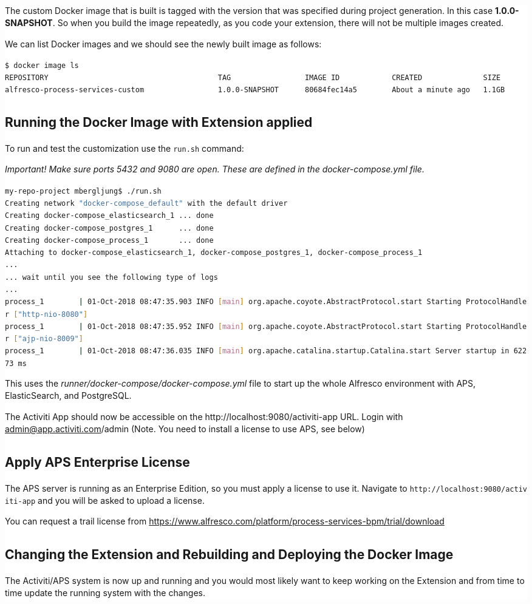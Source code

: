 The custom Docker image that is built is tagged with the version that was specified during project generation.
In this case **1.0.0-SNAPSHOT**. So when you build the image repeatedly, as you code your extension, there will
not be multiple images created.

We can list Docker images and we should see the newly built image as follows:

```bash
$ docker image ls
REPOSITORY                                       TAG                 IMAGE ID            CREATED              SIZE
alfresco-process-services-custom                 1.0.0-SNAPSHOT      80684fec14a5        About a minute ago   1.1GB
```

## Running the Docker Image with Extension applied
To run and test the customization use the `run.sh` command:

*Important!  Make sure ports 5432 and 9080 are open. 
These are defined in the docker-compose.yml file.*

```bash
my-repo-project mbergljung$ ./run.sh 
Creating network "docker-compose_default" with the default driver
Creating docker-compose_elasticsearch_1 ... done
Creating docker-compose_postgres_1      ... done
Creating docker-compose_process_1       ... done
Attaching to docker-compose_elasticsearch_1, docker-compose_postgres_1, docker-compose_process_1
...
... wait until you see the following type of logs
...
process_1        | 01-Oct-2018 08:47:35.903 INFO [main] org.apache.coyote.AbstractProtocol.start Starting ProtocolHandler ["http-nio-8080"]
process_1        | 01-Oct-2018 08:47:35.952 INFO [main] org.apache.coyote.AbstractProtocol.start Starting ProtocolHandler ["ajp-nio-8009"]
process_1        | 01-Oct-2018 08:47:36.035 INFO [main] org.apache.catalina.startup.Catalina.start Server startup in 62273 ms
```
This uses the *runner/docker-compose/docker-compose.yml* file to start up the whole Alfresco environment with APS, ElasticSearch, and PostgreSQL.

The Activiti App should now be accessible on the http://localhost:9080/activiti-app URL.
Login with admin@app.activiti.com/admin (Note. You need to install a license to use APS, see below)

## Apply APS Enterprise License
The APS server is running as an Enterprise Edition, so you must apply a license to use it.
Navigate to `http://localhost:9080/activiti-app` and you will be asked to upload a license.

You can request a trail license from https://www.alfresco.com/platform/process-services-bpm/trial/download

## Changing the Extension and Rebuilding and Deploying the Docker Image
The Activiti/APS system is now up and running and you would most likely want to keep working on 
the Extension and from time to time update the running system with the changes. 
